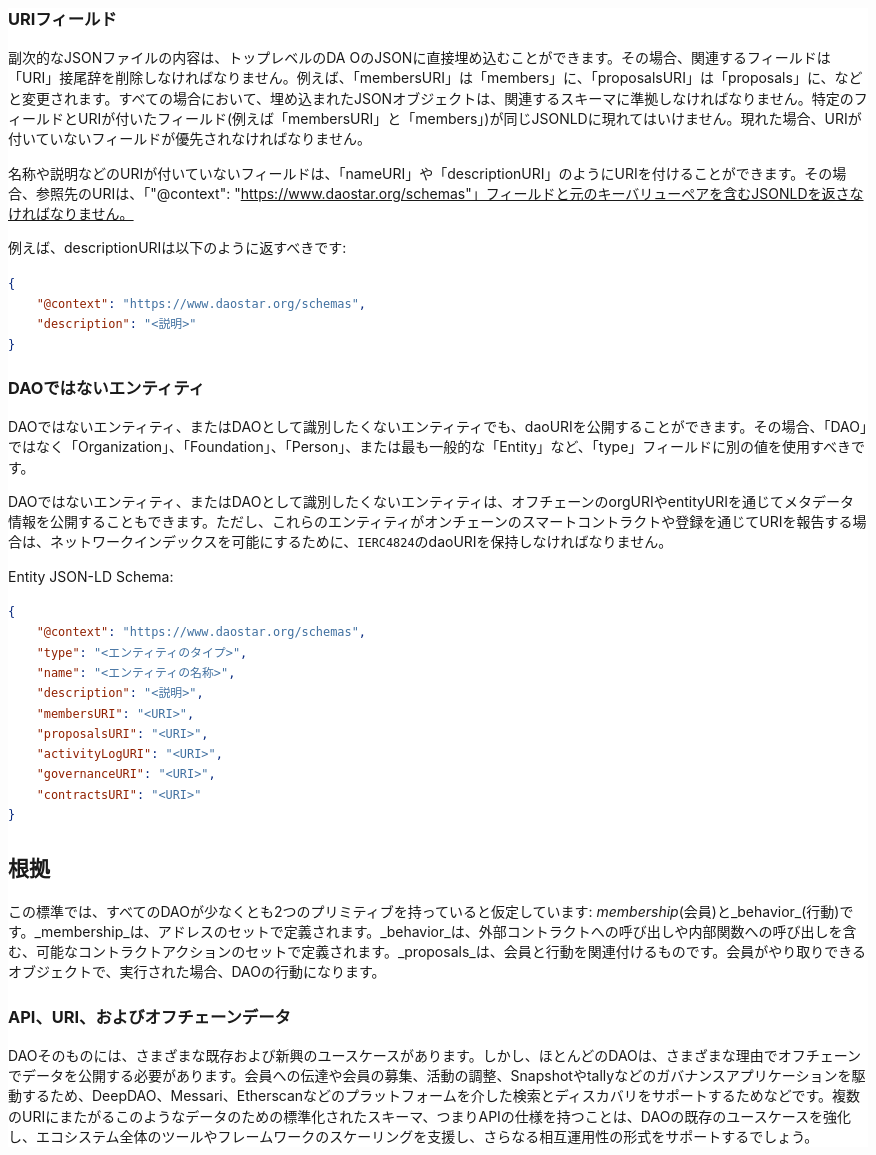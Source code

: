### URIフィールド
副次的なJSONファイルの内容は、トップレベルのDA
OのJSONに直接埋め込むことができます。その場合、関連するフィールドは「URI」接尾辞を削除しなければなりません。例えば、「membersURI」は「members」に、「proposalsURI」は「proposals」に、などと変更されます。すべての場合において、埋め込まれたJSONオブジェクトは、関連するスキーマに準拠しなければなりません。特定のフィールドとURIが付いたフィールド(例えば「membersURI」と「members」)が同じJSONLDに現れてはいけません。現れた場合、URIが付いていないフィールドが優先されなければなりません。

名称や説明などのURIが付いていないフィールドは、「nameURI」や「descriptionURI」のようにURIを付けることができます。その場合、参照先のURIは、「"@context": "https://www.daostar.org/schemas"」フィールドと元のキーバリューペアを含むJSONLDを返さなければなりません。

例えば、descriptionURIは以下のように返すべきです:
```json
{
    "@context": "https://www.daostar.org/schemas",
    "description": "<説明>"
}
```

### DAOではないエンティティ

DAOではないエンティティ、またはDAOとして識別したくないエンティティでも、daoURIを公開することができます。その場合、「DAO」ではなく「Organization」、「Foundation」、「Person」、または最も一般的な「Entity」など、「type」フィールドに別の値を使用すべきです。

DAOではないエンティティ、またはDAOとして識別したくないエンティティは、オフチェーンのorgURIやentityURIを通じてメタデータ情報を公開することもできます。ただし、これらのエンティティがオンチェーンのスマートコントラクトや登録を通じてURIを報告する場合は、ネットワークインデックスを可能にするために、`IERC4824`のdaoURIを保持しなければなりません。

Entity JSON-LD Schema:

```json
{
    "@context": "https://www.daostar.org/schemas",
    "type": "<エンティティのタイプ>",
    "name": "<エンティティの名称>",
    "description": "<説明>",
    "membersURI": "<URI>",
    "proposalsURI": "<URI>",
    "activityLogURI": "<URI>",
    "governanceURI": "<URI>",
    "contractsURI": "<URI>"
}
```

## 根拠

この標準では、すべてのDAOが少なくとも2つのプリミティブを持っていると仮定しています: _membership_(会員)と_behavior_(行動)です。_membership_は、アドレスのセットで定義されます。_behavior_は、外部コントラクトへの呼び出しや内部関数への呼び出しを含む、可能なコントラクトアクションのセットで定義されます。_proposals_は、会員と行動を関連付けるものです。会員がやり取りできるオブジェクトで、実行された場合、DAOの行動になります。

### API、URI、およびオフチェーンデータ

DAOそのものには、さまざまな既存および新興のユースケースがあります。しかし、ほとんどのDAOは、さまざまな理由でオフチェーンでデータを公開する必要があります。会員への伝達や会員の募集、活動の調整、Snapshotやtallyなどのガバナンスアプリケーションを駆動するため、DeepDAO、Messari、Etherscanなどのプラットフォームを介した検索とディスカバリをサポートするためなどです。複数のURIにまたがるこのようなデータのための標準化されたスキーマ、つまりAPIの仕様を持つことは、DAOの既存のユースケースを強化し、エコシステム全体のツールやフレームワークのスケーリングを支援し、さらなる相互運用性の形式をサポートするでしょう。
